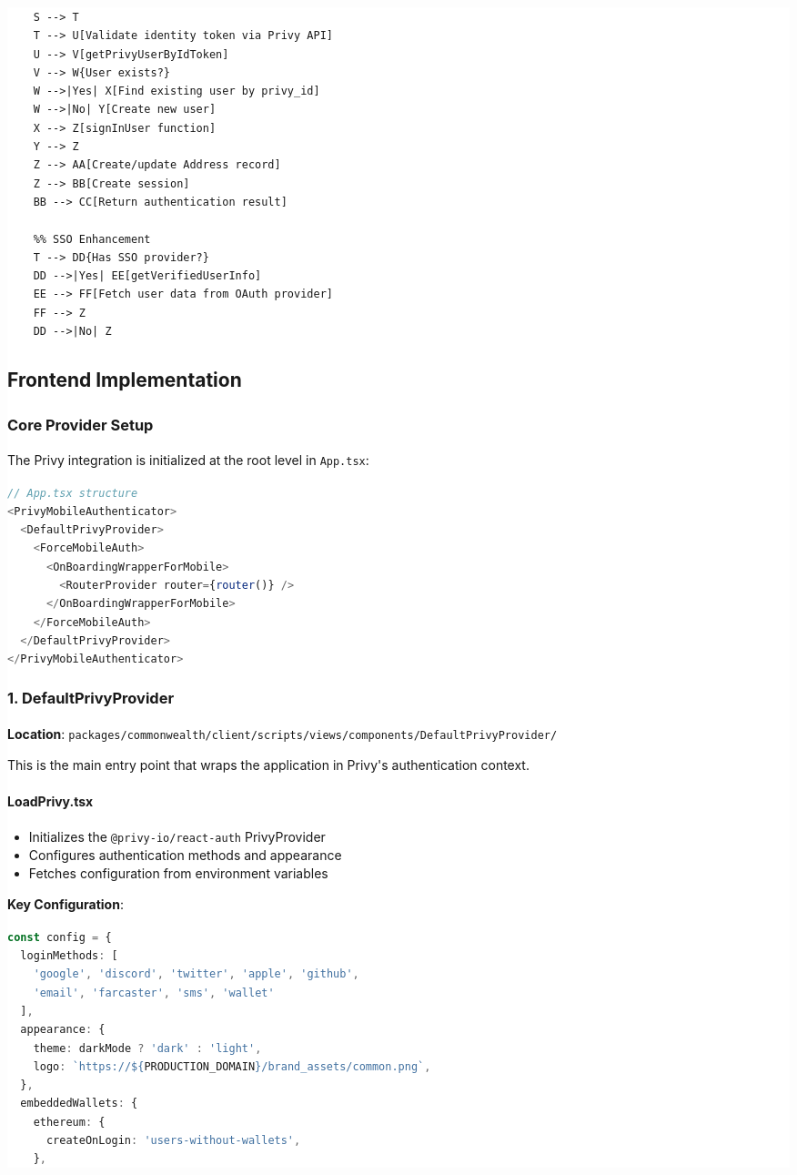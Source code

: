 ```mermaid
    S --> T
    T --> U[Validate identity token via Privy API]
    U --> V[getPrivyUserByIdToken]
    V --> W{User exists?}
    W -->|Yes| X[Find existing user by privy_id]
    W -->|No| Y[Create new user]
    X --> Z[signInUser function]
    Y --> Z
    Z --> AA[Create/update Address record]
    Z --> BB[Create session]
    BB --> CC[Return authentication result]
    
    %% SSO Enhancement
    T --> DD{Has SSO provider?}
    DD -->|Yes| EE[getVerifiedUserInfo]
    EE --> FF[Fetch user data from OAuth provider]
    FF --> Z
    DD -->|No| Z
```

## Frontend Implementation

### Core Provider Setup

The Privy integration is initialized at the root level in `App.tsx`:

```typescript
// App.tsx structure
<PrivyMobileAuthenticator>
  <DefaultPrivyProvider>
    <ForceMobileAuth>
      <OnBoardingWrapperForMobile>
        <RouterProvider router={router()} />
      </OnBoardingWrapperForMobile>
    </ForceMobileAuth>
  </DefaultPrivyProvider>
</PrivyMobileAuthenticator>
```

### 1. DefaultPrivyProvider

**Location**: `packages/commonwealth/client/scripts/views/components/DefaultPrivyProvider/`

This is the main entry point that wraps the application in Privy's authentication context.

#### LoadPrivy.tsx
- Initializes the `@privy-io/react-auth` PrivyProvider
- Configures authentication methods and appearance
- Fetches configuration from environment variables

**Key Configuration**:
```typescript
const config = {
  loginMethods: [
    'google', 'discord', 'twitter', 'apple', 'github', 
    'email', 'farcaster', 'sms', 'wallet'
  ],
  appearance: {
    theme: darkMode ? 'dark' : 'light',
    logo: `https://${PRODUCTION_DOMAIN}/brand_assets/common.png`,
  },
  embeddedWallets: {
    ethereum: {
      createOnLogin: 'users-without-wallets',
    },
```